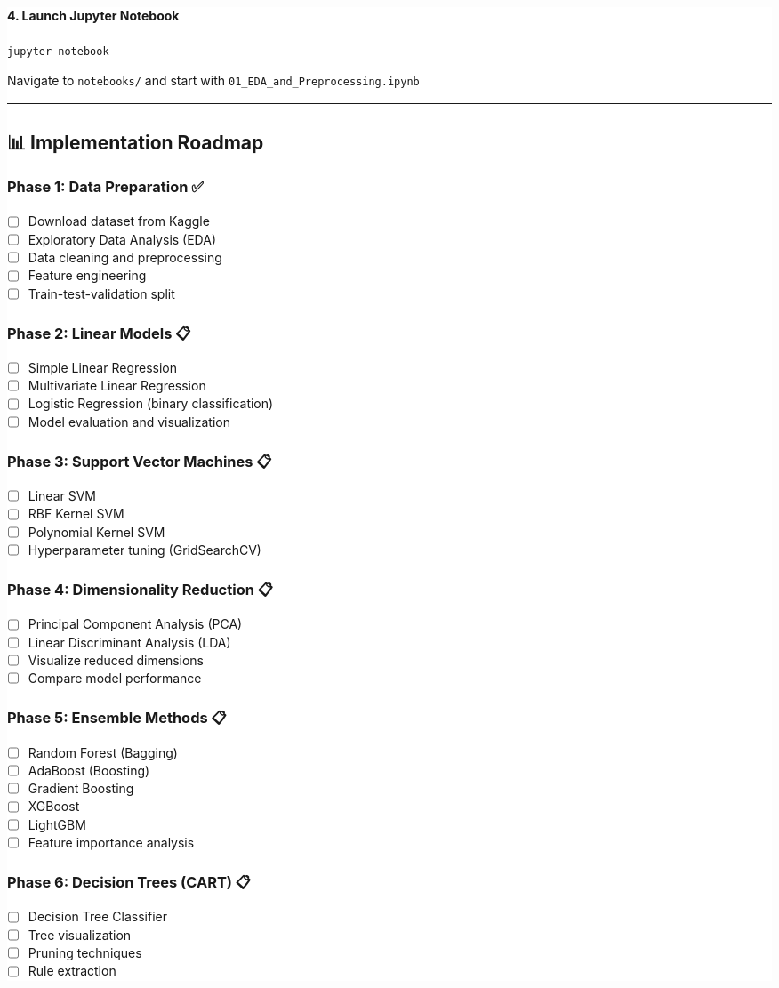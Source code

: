 #### 4. Launch Jupyter Notebook

```bash
jupyter notebook
```

Navigate to `notebooks/` and start with `01_EDA_and_Preprocessing.ipynb`

---

## 📊 Implementation Roadmap

### Phase 1: Data Preparation ✅
- [ ] Download dataset from Kaggle
- [ ] Exploratory Data Analysis (EDA)
- [ ] Data cleaning and preprocessing
- [ ] Feature engineering
- [ ] Train-test-validation split

### Phase 2: Linear Models 📋
- [ ] Simple Linear Regression
- [ ] Multivariate Linear Regression
- [ ] Logistic Regression (binary classification)
- [ ] Model evaluation and visualization

### Phase 3: Support Vector Machines 📋
- [ ] Linear SVM
- [ ] RBF Kernel SVM
- [ ] Polynomial Kernel SVM
- [ ] Hyperparameter tuning (GridSearchCV)

### Phase 4: Dimensionality Reduction 📋
- [ ] Principal Component Analysis (PCA)
- [ ] Linear Discriminant Analysis (LDA)
- [ ] Visualize reduced dimensions
- [ ] Compare model performance

### Phase 5: Ensemble Methods 📋
- [ ] Random Forest (Bagging)
- [ ] AdaBoost (Boosting)
- [ ] Gradient Boosting
- [ ] XGBoost
- [ ] LightGBM
- [ ] Feature importance analysis

### Phase 6: Decision Trees (CART) 📋
- [ ] Decision Tree Classifier
- [ ] Tree visualization
- [ ] Pruning techniques
- [ ] Rule extraction
